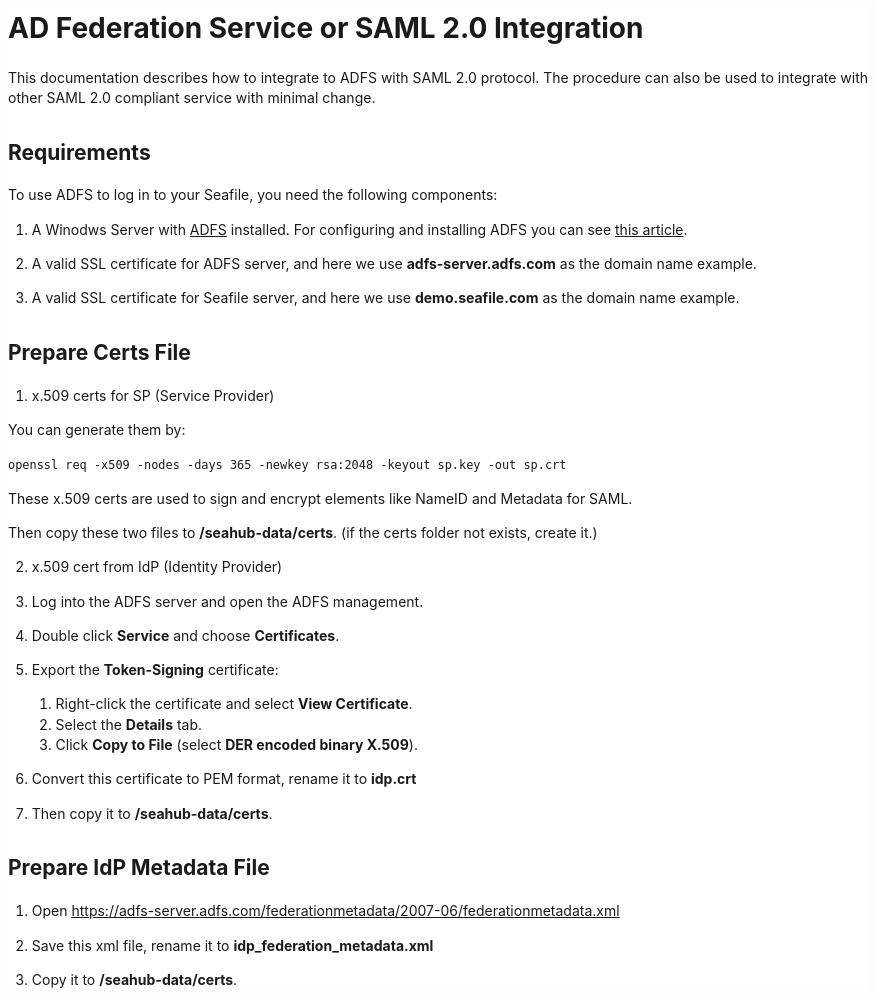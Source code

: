 # AD Federation Service or SAML 2.0 Integration

This documentation describes how to integrate to ADFS with SAML 2.0 protocol. The procedure can also be used to integrate with other SAML 2.0 compliant service with minimal change.

## Requirements

To use ADFS to log in to your Seafile, you need the following components:

1. A Winodws Server with [ADFS](https://technet.microsoft.com/en-us/library/hh831502.aspx) installed. For configuring and installing ADFS you can see [this article](https://msdn.microsoft.com/en-us/library/gg188612.aspx).

1. A valid SSL certificate for ADFS server, and here we use **adfs-server.adfs.com** as the domain name example.

1. A valid SSL certificate for Seafile server, and here we use **demo.seafile.com** as the domain name example.

## Prepare Certs File

1. x.509 certs for SP (Service Provider)

 You can generate them by:
 
 ```
openssl req -x509 -nodes -days 365 -newkey rsa:2048 -keyout sp.key -out sp.crt
```

 These x.509 certs are used to sign and encrypt elements like NameID and Metadata for SAML. 
 
 Then copy these two files to **<seafile-install-path>/seahub-data/certs**. (if the certs folder not exists, create it.)
 
2. x.509 cert from IdP (Identity Provider)

 1. Log into the ADFS server and open the ADFS management.
 
 1. Double click **Service** and choose **Certificates**.
 
 1. Export the **Token-Signing** certificate:
 
    1. Right-click the certificate and select **View Certificate**.
    1. Select the **Details** tab.
    1. Click **Copy to File** (select **DER encoded binary X.509**).

 1. Convert this certificate to PEM format, rename it to **idp.crt**
 
 1. Then copy it to **<seafile-install-path>/seahub-data/certs**.
 
## Prepare IdP Metadata File

1. Open https://adfs-server.adfs.com/federationmetadata/2007-06/federationmetadata.xml

1. Save this xml file, rename it to **idp_federation_metadata.xml**

1. Copy it to **<seafile-install-path>/seahub-data/certs**.
